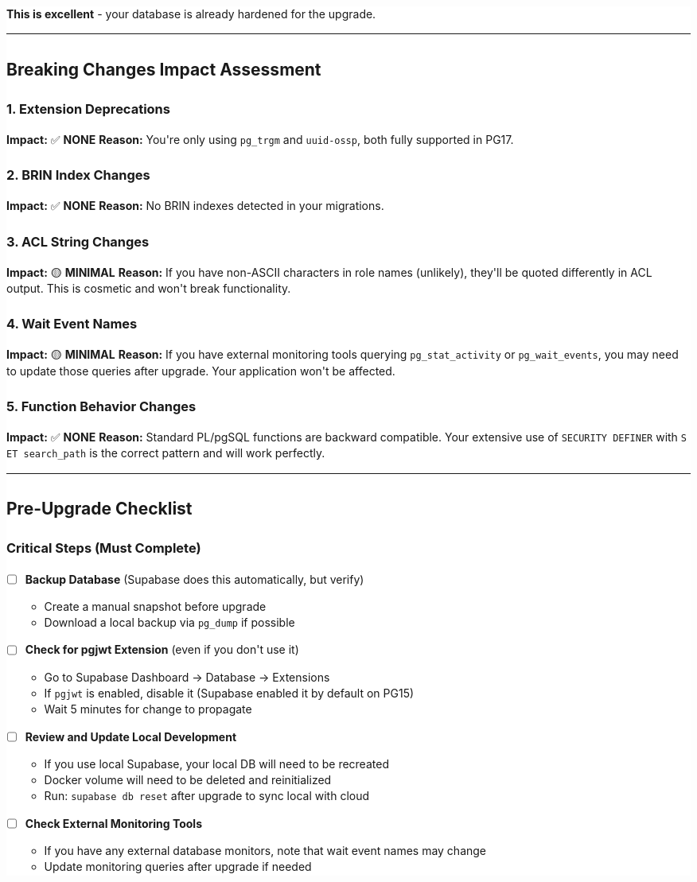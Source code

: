 **This is excellent** - your database is already hardened for the upgrade.

---

## Breaking Changes Impact Assessment

### 1. Extension Deprecations
**Impact:** ✅ **NONE**
**Reason:** You're only using `pg_trgm` and `uuid-ossp`, both fully supported in PG17.

### 2. BRIN Index Changes
**Impact:** ✅ **NONE**
**Reason:** No BRIN indexes detected in your migrations.

### 3. ACL String Changes
**Impact:** 🟡 **MINIMAL**
**Reason:** If you have non-ASCII characters in role names (unlikely), they'll be quoted differently in ACL output. This is cosmetic and won't break functionality.

### 4. Wait Event Names
**Impact:** 🟡 **MINIMAL**
**Reason:** If you have external monitoring tools querying `pg_stat_activity` or `pg_wait_events`, you may need to update those queries after upgrade. Your application won't be affected.

### 5. Function Behavior Changes
**Impact:** ✅ **NONE**
**Reason:** Standard PL/pgSQL functions are backward compatible. Your extensive use of `SECURITY DEFINER` with `SET search_path` is the correct pattern and will work perfectly.

---

## Pre-Upgrade Checklist

### Critical Steps (Must Complete)

- [ ] **Backup Database** (Supabase does this automatically, but verify)
  - Create a manual snapshot before upgrade
  - Download a local backup via `pg_dump` if possible

- [ ] **Check for pgjwt Extension** (even if you don't use it)
  - Go to Supabase Dashboard → Database → Extensions
  - If `pgjwt` is enabled, disable it (Supabase enabled it by default on PG15)
  - Wait 5 minutes for change to propagate

- [ ] **Review and Update Local Development**
  - If you use local Supabase, your local DB will need to be recreated
  - Docker volume will need to be deleted and reinitialized
  - Run: `supabase db reset` after upgrade to sync local with cloud

- [ ] **Check External Monitoring Tools**
  - If you have any external database monitors, note that wait event names may change
  - Update monitoring queries after upgrade if needed
